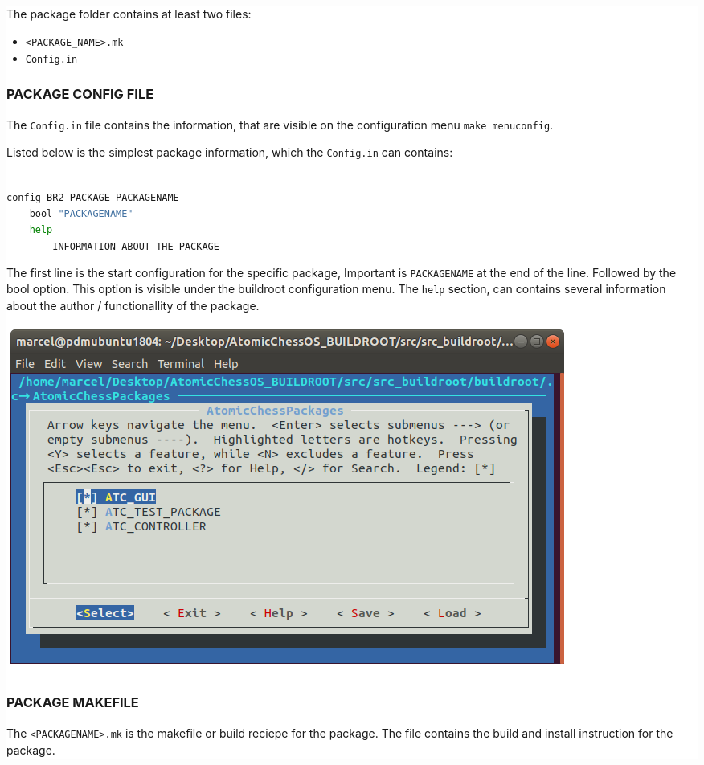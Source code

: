The package folder contains at least two files:

* `<PACKAGE_NAME>.mk`
* `Config.in`


### PACKAGE CONFIG FILE
The `Config.in` file contains the information, that are visible on the configuration menu `make menuconfig`.

Listed below is the simplest package information, which the `Config.in` can contains:

```bash

config BR2_PACKAGE_PACKAGENAME
    bool "PACKAGENAME"
    help
        INFORMATION ABOUT THE PACKAGE

```

The first line is the start configuration for the specific package, Important is `PACKAGENAME` at the end of the line.
Followed by the bool option. This option is visible under the buildroot configuration menu.
The `help` section, can contains several information about the author / functionallity of the package.

![BUILDROOT_PACKAGE_1](./documentation_images/buildroot_packages_1.png)

### PACKAGE MAKEFILE

The `<PACKAGENAME>.mk` is the makefile or build reciepe for the package.
The file contains the build and install instruction for the package.
